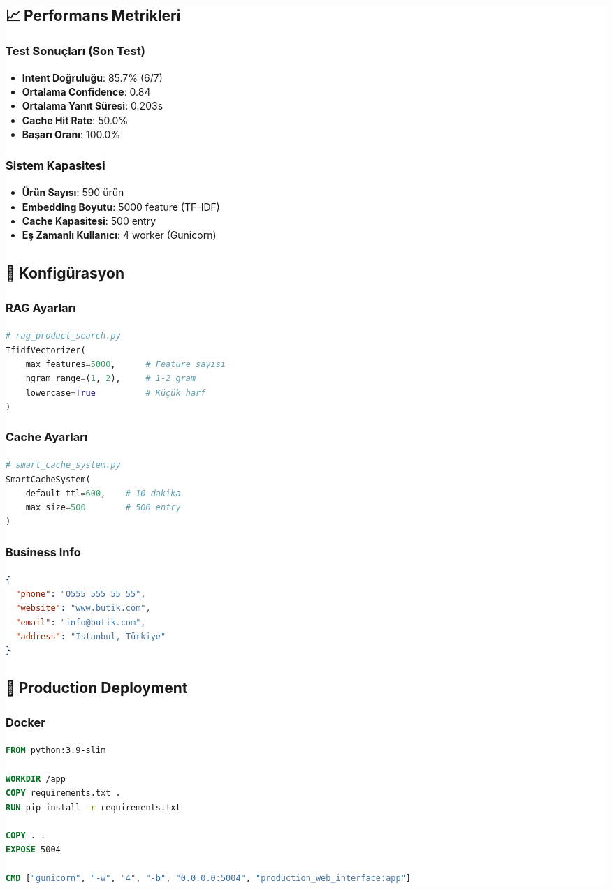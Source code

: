 ## 📈 Performans Metrikleri

### Test Sonuçları (Son Test)
- **Intent Doğruluğu**: 85.7% (6/7)
- **Ortalama Confidence**: 0.84
- **Ortalama Yanıt Süresi**: 0.203s
- **Cache Hit Rate**: 50.0%
- **Başarı Oranı**: 100.0%

### Sistem Kapasitesi
- **Ürün Sayısı**: 590 ürün
- **Embedding Boyutu**: 5000 feature (TF-IDF)
- **Cache Kapasitesi**: 500 entry
- **Eş Zamanlı Kullanıcı**: 4 worker (Gunicorn)

## 🔧 Konfigürasyon

### RAG Ayarları
```python
# rag_product_search.py
TfidfVectorizer(
    max_features=5000,      # Feature sayısı
    ngram_range=(1, 2),     # 1-2 gram
    lowercase=True          # Küçük harf
)
```

### Cache Ayarları
```python
# smart_cache_system.py
SmartCacheSystem(
    default_ttl=600,    # 10 dakika
    max_size=500        # 500 entry
)
```

### Business Info
```json
{
  "phone": "0555 555 55 55",
  "website": "www.butik.com",
  "email": "info@butik.com",
  "address": "İstanbul, Türkiye"
}
```

## 🚀 Production Deployment

### Docker
```dockerfile
FROM python:3.9-slim

WORKDIR /app
COPY requirements.txt .
RUN pip install -r requirements.txt

COPY . .
EXPOSE 5004

CMD ["gunicorn", "-w", "4", "-b", "0.0.0.0:5004", "production_web_interface:app"]
```
